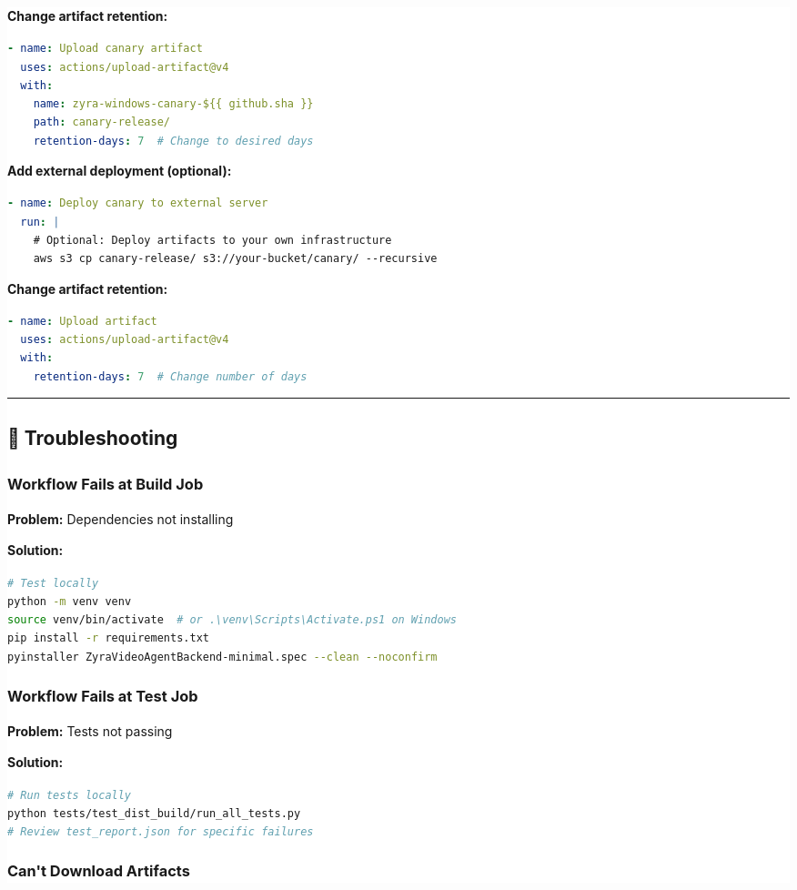 **Change artifact retention:**
```yaml
- name: Upload canary artifact
  uses: actions/upload-artifact@v4
  with:
    name: zyra-windows-canary-${{ github.sha }}
    path: canary-release/
    retention-days: 7  # Change to desired days
```

**Add external deployment (optional):**
```yaml
- name: Deploy canary to external server
  run: |
    # Optional: Deploy artifacts to your own infrastructure
    aws s3 cp canary-release/ s3://your-bucket/canary/ --recursive
```

**Change artifact retention:**
```yaml
- name: Upload artifact
  uses: actions/upload-artifact@v4
  with:
    retention-days: 7  # Change number of days
```

---

## 🐛 Troubleshooting

### Workflow Fails at Build Job

**Problem:** Dependencies not installing

**Solution:**
```bash
# Test locally
python -m venv venv
source venv/bin/activate  # or .\venv\Scripts\Activate.ps1 on Windows
pip install -r requirements.txt
pyinstaller ZyraVideoAgentBackend-minimal.spec --clean --noconfirm
```

### Workflow Fails at Test Job

**Problem:** Tests not passing

**Solution:**
```bash
# Run tests locally
python tests/test_dist_build/run_all_tests.py
# Review test_report.json for specific failures
```

### Can't Download Artifacts
